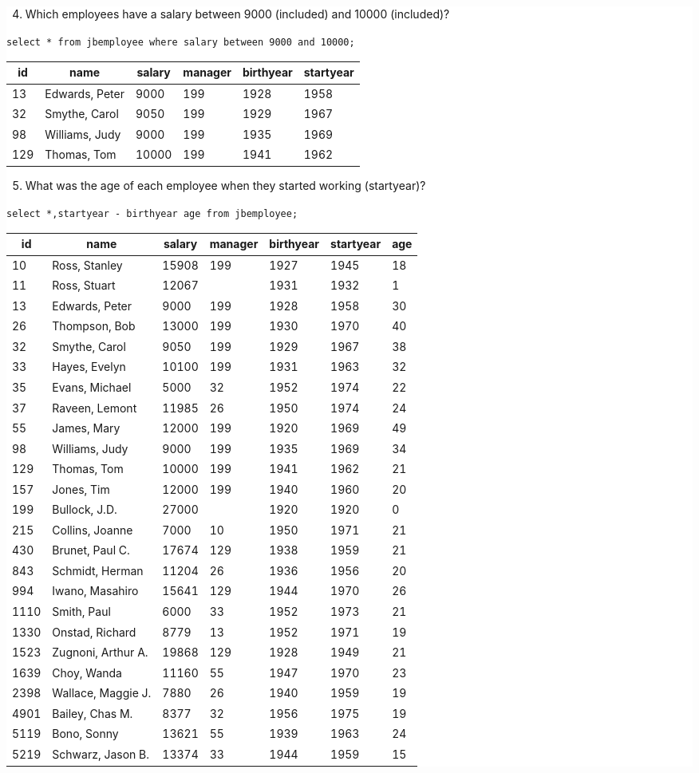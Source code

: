 
4) Which employees have a salary between 9000 (included) and 10000 (included)?


`select * from jbemployee where salary between 9000 and 10000;`


| id  | name           | salary | manager | birthyear | startyear |
| --- | -------------- | ------ | ------- | --------- | --------- |
| 13  | Edwards, Peter | 9000   | 199     | 1928      | 1958      |
| 32  | Smythe, Carol  | 9050   | 199     | 1929      | 1967      |
| 98  | Williams, Judy | 9000   | 199     | 1935      | 1969      |
| 129 | Thomas, Tom    | 10000  | 199     | 1941      | 1962      |


5) What was the age of each employee when they started working (startyear)?

`select *,startyear - birthyear age from jbemployee;`

| id   | name                | salary | manager | birthyear | startyear | age |
| ---- | ------------------- | ------ | ------- | --------- | --------- | --- |
| 10   | Ross, Stanley       | 15908  | 199     | 1927      | 1945      | 18  |
| 11   | Ross, Stuart        | 12067  |         | 1931      | 1932      | 1   |
| 13   | Edwards, Peter      | 9000   | 199     | 1928      | 1958      | 30  |
| 26   | Thompson, Bob       | 13000  | 199     | 1930      | 1970      | 40  |
| 32   | Smythe, Carol       | 9050   | 199     | 1929      | 1967      | 38  |
| 33   | Hayes, Evelyn       | 10100  | 199     | 1931      | 1963      | 32  |
| 35   | Evans, Michael      | 5000   | 32      | 1952      | 1974      | 22  |
| 37   | Raveen, Lemont      | 11985  | 26      | 1950      | 1974      | 24  |
| 55   | James, Mary         | 12000  | 199     | 1920      | 1969      | 49  |
| 98   | Williams, Judy      | 9000   | 199     | 1935      | 1969      | 34  |
| 129  | Thomas, Tom         | 10000  | 199     | 1941      | 1962      | 21  |
| 157  | Jones, Tim          | 12000  | 199     | 1940      | 1960      | 20  |
| 199  | Bullock, J\.D\.     | 27000  |         | 1920      | 1920      | 0   |
| 215  | Collins, Joanne     | 7000   | 10      | 1950      | 1971      | 21  |
| 430  | Brunet, Paul C\.    | 17674  | 129     | 1938      | 1959      | 21  |
| 843  | Schmidt, Herman     | 11204  | 26      | 1936      | 1956      | 20  |
| 994  | Iwano, Masahiro     | 15641  | 129     | 1944      | 1970      | 26  |
| 1110 | Smith, Paul         | 6000   | 33      | 1952      | 1973      | 21  |
| 1330 | Onstad, Richard     | 8779   | 13      | 1952      | 1971      | 19  |
| 1523 | Zugnoni, Arthur A\. | 19868  | 129     | 1928      | 1949      | 21  |
| 1639 | Choy, Wanda         | 11160  | 55      | 1947      | 1970      | 23  |
| 2398 | Wallace, Maggie J\. | 7880   | 26      | 1940      | 1959      | 19  |
| 4901 | Bailey, Chas M\.    | 8377   | 32      | 1956      | 1975      | 19  |
| 5119 | Bono, Sonny         | 13621  | 55      | 1939      | 1963      | 24  |
| 5219 | Schwarz, Jason B\.  | 13374  | 33      | 1944      | 1959      | 15  |
